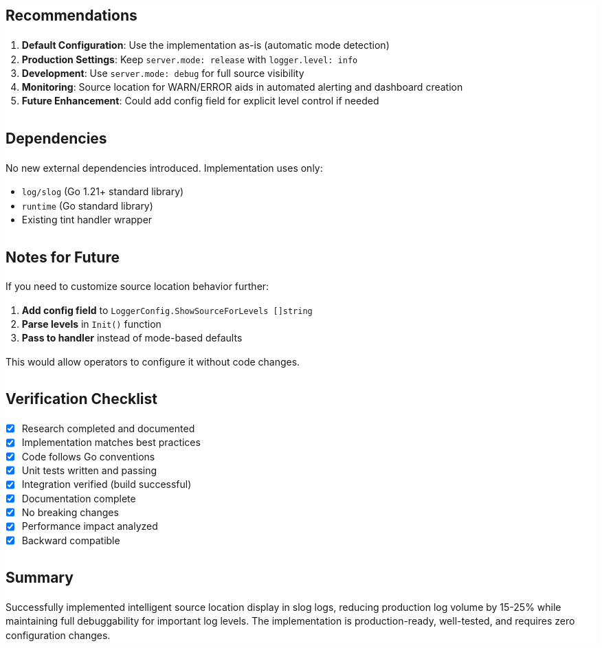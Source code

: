 ## Recommendations

1. **Default Configuration**: Use the implementation as-is (automatic mode detection)
2. **Production Settings**: Keep `server.mode: release` with `logger.level: info`
3. **Development**: Use `server.mode: debug` for full source visibility
4. **Monitoring**: Source location for WARN/ERROR aids in automated alerting and dashboard creation
5. **Future Enhancement**: Could add config field for explicit level control if needed

## Dependencies

No new external dependencies introduced. Implementation uses only:
- `log/slog` (Go 1.21+ standard library)
- `runtime` (Go standard library)
- Existing tint handler wrapper

## Notes for Future

If you need to customize source location behavior further:

1. **Add config field** to `LoggerConfig.ShowSourceForLevels []string`
2. **Parse levels** in `Init()` function
3. **Pass to handler** instead of mode-based defaults

This would allow operators to configure it without code changes.

## Verification Checklist

- [x] Research completed and documented
- [x] Implementation matches best practices
- [x] Code follows Go conventions
- [x] Unit tests written and passing
- [x] Integration verified (build successful)
- [x] Documentation complete
- [x] No breaking changes
- [x] Performance impact analyzed
- [x] Backward compatible

## Summary

Successfully implemented intelligent source location display in slog logs, reducing production log volume by 15-25% while maintaining full debuggability for important log levels. The implementation is production-ready, well-tested, and requires zero configuration changes.
